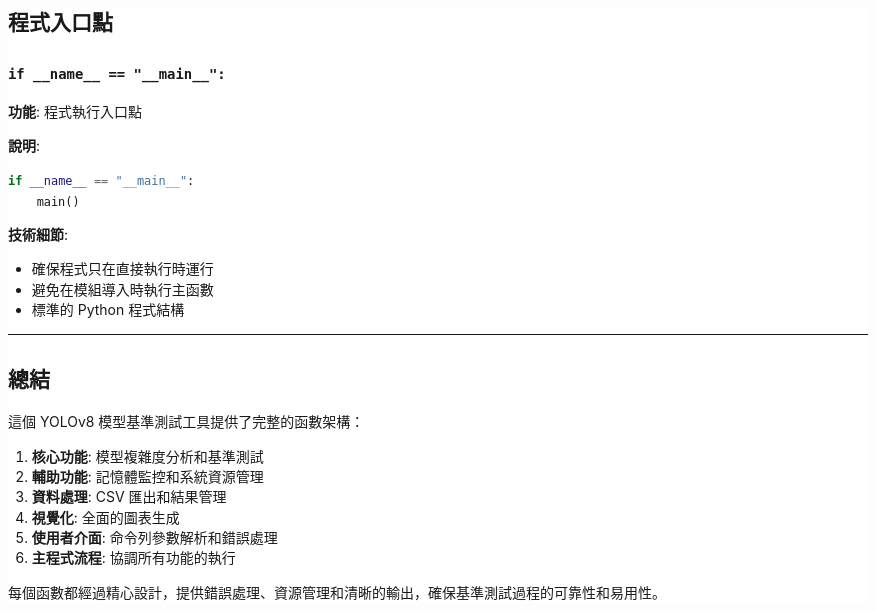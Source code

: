 ## 程式入口點

### `if __name__ == "__main__":`
**功能**: 程式執行入口點

**說明**:
```python
if __name__ == "__main__":
    main()
```

**技術細節**:
- 確保程式只在直接執行時運行
- 避免在模組導入時執行主函數
- 標準的 Python 程式結構

---

## 總結

這個 YOLOv8 模型基準測試工具提供了完整的函數架構：

1. **核心功能**: 模型複雜度分析和基準測試
2. **輔助功能**: 記憶體監控和系統資源管理
3. **資料處理**: CSV 匯出和結果管理
4. **視覺化**: 全面的圖表生成
5. **使用者介面**: 命令列參數解析和錯誤處理
6. **主程式流程**: 協調所有功能的執行

每個函數都經過精心設計，提供錯誤處理、資源管理和清晰的輸出，確保基準測試過程的可靠性和易用性。 